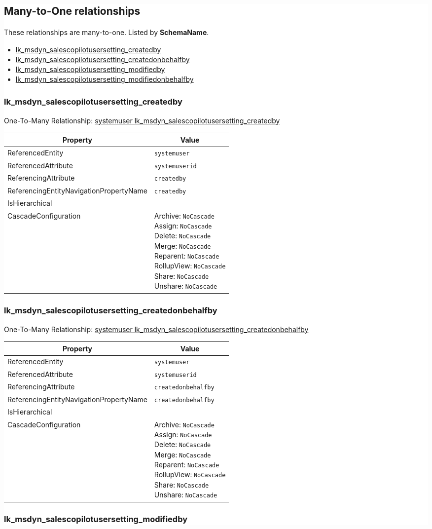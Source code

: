 
## Many-to-One relationships

These relationships are many-to-one. Listed by **SchemaName**.

- [lk_msdyn_salescopilotusersetting_createdby](#BKMK_lk_msdyn_salescopilotusersetting_createdby)
- [lk_msdyn_salescopilotusersetting_createdonbehalfby](#BKMK_lk_msdyn_salescopilotusersetting_createdonbehalfby)
- [lk_msdyn_salescopilotusersetting_modifiedby](#BKMK_lk_msdyn_salescopilotusersetting_modifiedby)
- [lk_msdyn_salescopilotusersetting_modifiedonbehalfby](#BKMK_lk_msdyn_salescopilotusersetting_modifiedonbehalfby)

### <a name="BKMK_lk_msdyn_salescopilotusersetting_createdby"></a> lk_msdyn_salescopilotusersetting_createdby

One-To-Many Relationship: [systemuser lk_msdyn_salescopilotusersetting_createdby](systemuser.md#BKMK_lk_msdyn_salescopilotusersetting_createdby)

|Property|Value|
|---|---|
|ReferencedEntity|`systemuser`|
|ReferencedAttribute|`systemuserid`|
|ReferencingAttribute|`createdby`|
|ReferencingEntityNavigationPropertyName|`createdby`|
|IsHierarchical||
|CascadeConfiguration|Archive: `NoCascade`<br />Assign: `NoCascade`<br />Delete: `NoCascade`<br />Merge: `NoCascade`<br />Reparent: `NoCascade`<br />RollupView: `NoCascade`<br />Share: `NoCascade`<br />Unshare: `NoCascade`|

### <a name="BKMK_lk_msdyn_salescopilotusersetting_createdonbehalfby"></a> lk_msdyn_salescopilotusersetting_createdonbehalfby

One-To-Many Relationship: [systemuser lk_msdyn_salescopilotusersetting_createdonbehalfby](systemuser.md#BKMK_lk_msdyn_salescopilotusersetting_createdonbehalfby)

|Property|Value|
|---|---|
|ReferencedEntity|`systemuser`|
|ReferencedAttribute|`systemuserid`|
|ReferencingAttribute|`createdonbehalfby`|
|ReferencingEntityNavigationPropertyName|`createdonbehalfby`|
|IsHierarchical||
|CascadeConfiguration|Archive: `NoCascade`<br />Assign: `NoCascade`<br />Delete: `NoCascade`<br />Merge: `NoCascade`<br />Reparent: `NoCascade`<br />RollupView: `NoCascade`<br />Share: `NoCascade`<br />Unshare: `NoCascade`|

### <a name="BKMK_lk_msdyn_salescopilotusersetting_modifiedby"></a> lk_msdyn_salescopilotusersetting_modifiedby

